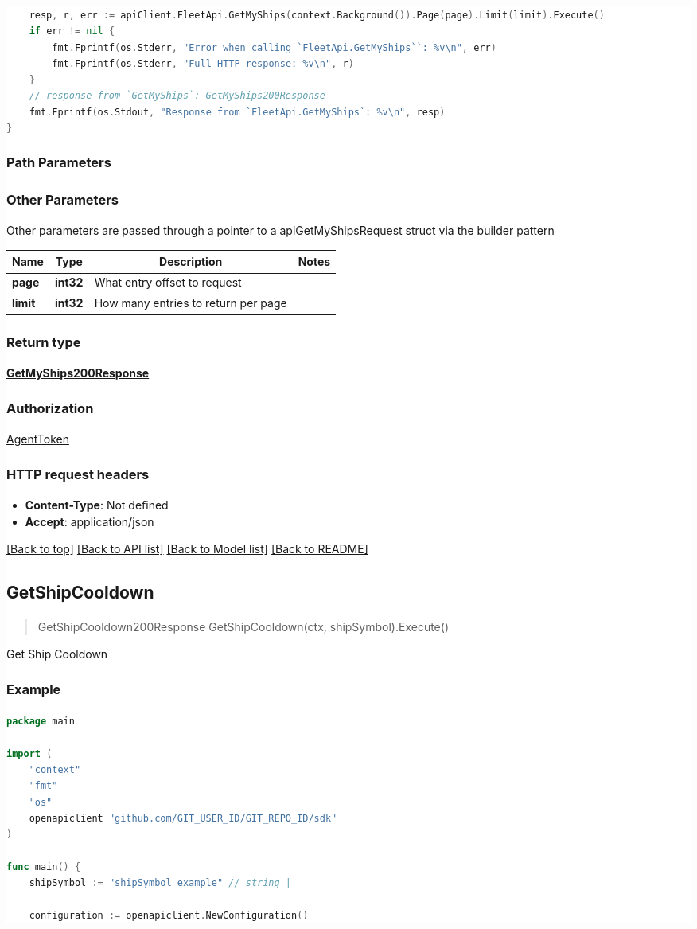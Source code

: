 ```go
    resp, r, err := apiClient.FleetApi.GetMyShips(context.Background()).Page(page).Limit(limit).Execute()
    if err != nil {
        fmt.Fprintf(os.Stderr, "Error when calling `FleetApi.GetMyShips``: %v\n", err)
        fmt.Fprintf(os.Stderr, "Full HTTP response: %v\n", r)
    }
    // response from `GetMyShips`: GetMyShips200Response
    fmt.Fprintf(os.Stdout, "Response from `FleetApi.GetMyShips`: %v\n", resp)
}
```

### Path Parameters



### Other Parameters

Other parameters are passed through a pointer to a apiGetMyShipsRequest struct via the builder pattern


Name | Type | Description  | Notes
------------- | ------------- | ------------- | -------------
 **page** | **int32** | What entry offset to request | 
 **limit** | **int32** | How many entries to return per page | 

### Return type

[**GetMyShips200Response**](GetMyShips200Response.md)

### Authorization

[AgentToken](../README.md#AgentToken)

### HTTP request headers

- **Content-Type**: Not defined
- **Accept**: application/json

[[Back to top]](#) [[Back to API list]](../README.md#documentation-for-api-endpoints)
[[Back to Model list]](../README.md#documentation-for-models)
[[Back to README]](../README.md)


## GetShipCooldown

> GetShipCooldown200Response GetShipCooldown(ctx, shipSymbol).Execute()

Get Ship Cooldown



### Example

```go
package main

import (
    "context"
    "fmt"
    "os"
    openapiclient "github.com/GIT_USER_ID/GIT_REPO_ID/sdk"
)

func main() {
    shipSymbol := "shipSymbol_example" // string | 

    configuration := openapiclient.NewConfiguration()
```